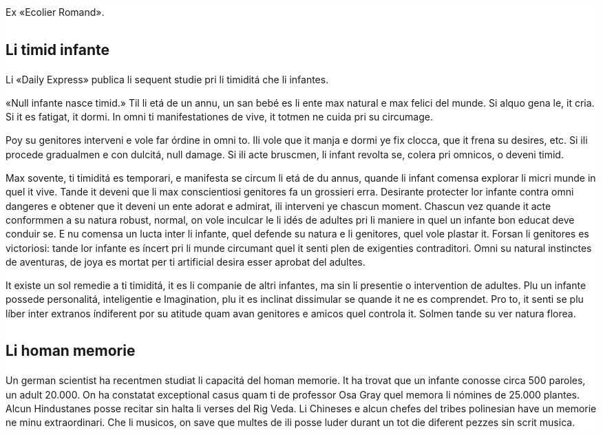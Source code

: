 Ex «Ecolier Romand».




## Li timid infante

Li «Daily Express» publica li sequent studie pri li timiditá che li
infantes.

«Null infante nasce timid.» Til li etá de un annu, un san bebé es li
ente max natural e max felici del munde. Si alquo gena le, it cria. Si
it es fatigat, it dormi. In omni ti manifestationes de vive, it totmen
ne cuida pri su circumage.

Poy su genitores interveni e vole far órdine in omni to. Ili vole que it
manja e dormi ye fix clocca, que it frena su desires, etc. Si ili
procede gradualmen e con dulcitá, null damage. Si ili acte bruscmen, li
infant revolta se, colera pri omnicos, o deveni timid.

Max sovente, ti timiditá es temporari, e manifesta se circum li etá de
du annus, quande li infant comensa explorar li micri munde in quel it
vive. Tande it deveni que li max conscientiosi genitores fa un grossieri
erra. Desirante protecter lor infante contra omni dangeres e obtener que
it deveni un ente adorat e admirat, ili interveni ye chascun moment.
Chascun vez quande it acte conformmen a su natura robust, normal, on
vole inculcar le li idés de adultes pri li maniere in quel un infante
bon educat deve conduir se. E nu comensa un lucta inter li infante, quel
defende su natura e li genitores, quel vole plastar it. Forsan li
genitores es victoriosi: tande lor infante es íncert pri li munde
circumant quel it senti plen de exigenties contraditori. Omni su natural
instinctes de aventuras, de joya es mortat per ti artificial desira
esser aprobat del adultes.

It existe un sol remedie a ti timiditá, it es li companie de altri
infantes, ma sin li presentie o intervention de adultes. Plu un infante
possede personalitá, inteligentie e Imagination, plu it es inclinat
dissimular se quande it ne es comprendet. Pro to, it senti se plu líber
inter extranos índiferent por su atitude quam avan genitores e amicos
quel controla it. Solmen tande su ver natura florea.


## Li homan memorie

Un german scientist ha recentmen studiat li capacitá del homan memorie.
It ha trovat que un infante conosse circa 500 paroles, un adult 20.000.
On ha constatat exceptional casus quam ti de professor Osa Gray quel
memora li nómines de 25.000 plantes. Alcun Hindustanes posse recitar sin
halta li verses del Rig Veda. Li Chineses e alcun chefes del tribes
polinesian have un memorie ne minu extraordinari. Che li musicos, on
save que multes de ili posse luder durant un tot die diferent pezzes sin
scrit musica.



